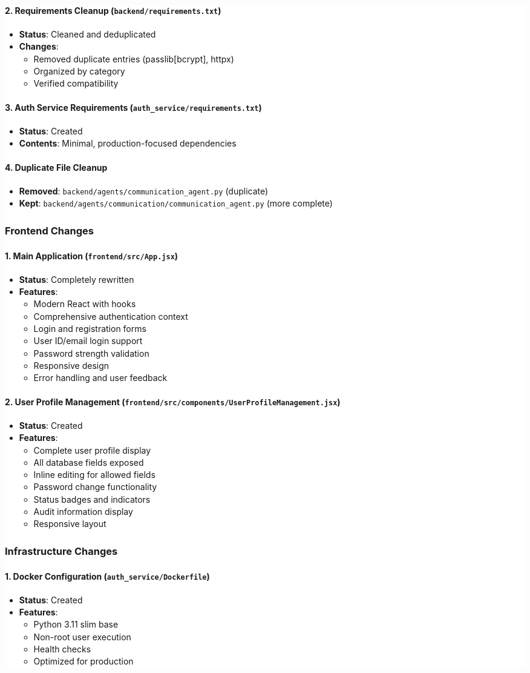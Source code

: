 #### 2. Requirements Cleanup (`backend/requirements.txt`)
- **Status**: Cleaned and deduplicated
- **Changes**:
  - Removed duplicate entries (passlib[bcrypt], httpx)
  - Organized by category
  - Verified compatibility

#### 3. Auth Service Requirements (`auth_service/requirements.txt`)
- **Status**: Created
- **Contents**: Minimal, production-focused dependencies

#### 4. Duplicate File Cleanup
- **Removed**: `backend/agents/communication_agent.py` (duplicate)
- **Kept**: `backend/agents/communication/communication_agent.py` (more complete)

### Frontend Changes

#### 1. Main Application (`frontend/src/App.jsx`)
- **Status**: Completely rewritten
- **Features**:
  - Modern React with hooks
  - Comprehensive authentication context
  - Login and registration forms
  - User ID/email login support
  - Password strength validation
  - Responsive design
  - Error handling and user feedback

#### 2. User Profile Management (`frontend/src/components/UserProfileManagement.jsx`)
- **Status**: Created
- **Features**:
  - Complete user profile display
  - All database fields exposed
  - Inline editing for allowed fields
  - Password change functionality
  - Status badges and indicators
  - Audit information display
  - Responsive layout

### Infrastructure Changes

#### 1. Docker Configuration (`auth_service/Dockerfile`)
- **Status**: Created
- **Features**:
  - Python 3.11 slim base
  - Non-root user execution
  - Health checks
  - Optimized for production
